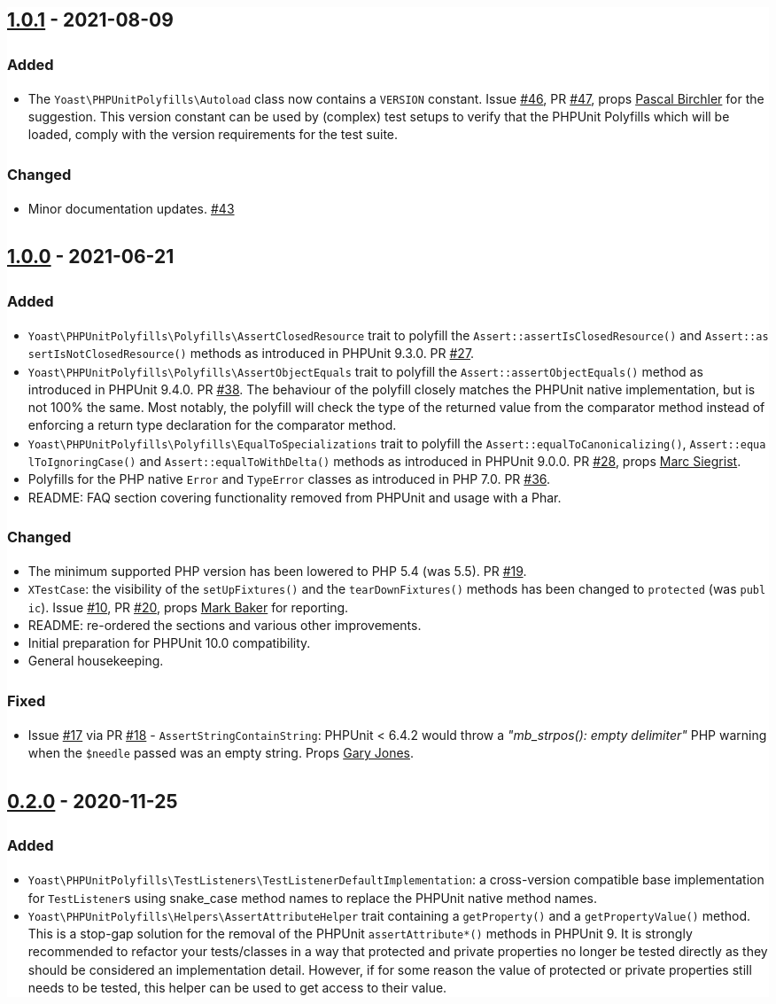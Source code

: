 [#52]: https://github.com/Yoast/PHPUnit-Polyfills/pull/52
[#54]: https://github.com/Yoast/PHPUnit-Polyfills/pull/54
[#59]: https://github.com/Yoast/PHPUnit-Polyfills/pull/59


## [1.0.1] - 2021-08-09

### Added
* The `Yoast\PHPUnitPolyfills\Autoload` class now contains a `VERSION` constant. Issue [#46], PR [#47], props [Pascal Birchler] for the suggestion.
    This version constant can be used by (complex) test setups to verify that the PHPUnit Polyfills which will be loaded, comply with the version requirements for the test suite.

### Changed
* Minor documentation updates. [#43]

[#43]: https://github.com/Yoast/PHPUnit-Polyfills/pull/43
[#46]: https://github.com/Yoast/PHPUnit-Polyfills/issues/46
[#47]: https://github.com/Yoast/PHPUnit-Polyfills/pull/47


## [1.0.0] - 2021-06-21

### Added
* `Yoast\PHPUnitPolyfills\Polyfills\AssertClosedResource` trait to polyfill the `Assert::assertIsClosedResource()` and `Assert::assertIsNotClosedResource()` methods as introduced in PHPUnit 9.3.0. PR [#27].
* `Yoast\PHPUnitPolyfills\Polyfills\AssertObjectEquals` trait to polyfill the `Assert::assertObjectEquals()` method as introduced in PHPUnit 9.4.0. PR [#38].
    The behaviour of the polyfill closely matches the PHPUnit native implementation, but is not 100% the same.
    Most notably, the polyfill will check the type of the returned value from the comparator method instead of enforcing a return type declaration for the comparator method.
* `Yoast\PHPUnitPolyfills\Polyfills\EqualToSpecializations` trait to polyfill the `Assert::equalToCanonicalizing()`, `Assert::equalToIgnoringCase()` and `Assert::equalToWithDelta()` methods as introduced in PHPUnit 9.0.0. PR [#28], props [Marc Siegrist].
* Polyfills for the PHP native `Error` and `TypeError` classes as introduced in PHP 7.0. PR [#36].
* README: FAQ section covering functionality removed from PHPUnit and usage with a Phar.

### Changed
* The minimum supported PHP version has been lowered to PHP 5.4 (was 5.5). PR [#19].
* `XTestCase`: the visibility of the `setUpFixtures()` and the `tearDownFixtures()` methods has been changed to `protected` (was `public`). Issue [#10], PR [#20], props [Mark Baker] for reporting.
* README: re-ordered the sections and various other improvements.
* Initial preparation for PHPUnit 10.0 compatibility.
* General housekeeping.

### Fixed
* Issue [#17] via PR [#18] - `AssertStringContainString`: PHPUnit < 6.4.2 would throw a _"mb_strpos(): empty delimiter"_ PHP warning when the `$needle` passed was an empty string. Props [Gary Jones].

[#10]: https://github.com/Yoast/PHPUnit-Polyfills/issues/10
[#17]: https://github.com/Yoast/PHPUnit-Polyfills/issues/17
[#18]: https://github.com/Yoast/PHPUnit-Polyfills/pull/18
[#19]: https://github.com/Yoast/PHPUnit-Polyfills/pull/19
[#20]: https://github.com/Yoast/PHPUnit-Polyfills/pull/20
[#27]: https://github.com/Yoast/PHPUnit-Polyfills/pull/27
[#28]: https://github.com/Yoast/PHPUnit-Polyfills/pull/28
[#36]: https://github.com/Yoast/PHPUnit-Polyfills/pull/36
[#38]: https://github.com/Yoast/PHPUnit-Polyfills/pull/38


## [0.2.0] - 2020-11-25

### Added
* `Yoast\PHPUnitPolyfills\TestListeners\TestListenerDefaultImplementation`: a cross-version compatible base implementation for `TestListener`s using snake_case method names to replace the PHPUnit native method names.
* `Yoast\PHPUnitPolyfills\Helpers\AssertAttributeHelper` trait containing a `getProperty()` and a `getPropertyValue()` method.
    This is a stop-gap solution for the removal of the PHPUnit `assertAttribute*()` methods in PHPUnit 9.
    It is strongly recommended to refactor your tests/classes in a way that protected and private properties no longer be tested directly as they should be considered an implementation detail.
    However, if for some reason the value of protected or private properties still needs to be tested, this helper can be used to get access to their value.

[#187]: https://github.com/Yoast/PHPUnit-Polyfills/pull/187
[#190]: https://github.com/Yoast/PHPUnit-Polyfills/pull/190
[#164]: https://github.com/Yoast/PHPUnit-Polyfills/pull/164
[PHPUnit 10 release notification]: https://phpunit.de/announcements/phpunit-10.html
[PHPUnit 10 changelog]:            https://github.com/sebastianbergmann/phpunit/blob/10.0.19/ChangeLog-10.0.md
[polyfill-ticket]: https://github.com/Yoast/PHPUnit-Polyfills/issues/128
[#102]: https://github.com/Yoast/PHPUnit-Polyfills/pull/102
[#104]: https://github.com/Yoast/PHPUnit-Polyfills/pull/104
[#108]: https://github.com/Yoast/PHPUnit-Polyfills/pull/108
[#109]: https://github.com/Yoast/PHPUnit-Polyfills/pull/109
[#110]: https://github.com/Yoast/PHPUnit-Polyfills/pull/110
[#116]: https://github.com/Yoast/PHPUnit-Polyfills/pull/116
[#130]: https://github.com/Yoast/PHPUnit-Polyfills/pull/130
[#261]: https://github.com/Yoast/PHPUnit-Polyfills/pull/261
[#249]: https://github.com/Yoast/PHPUnit-Polyfills/pull/249
[#188]: https://github.com/Yoast/PHPUnit-Polyfills/pull/188
[#161]: https://github.com/Yoast/PHPUnit-Polyfills/pull/161
[#135]: https://github.com/Yoast/PHPUnit-Polyfills/pull/135
[#92]: https://github.com/Yoast/PHPUnit-Polyfills/pull/92
[#93]: https://github.com/Yoast/PHPUnit-Polyfills/pull/93
[#94]: https://github.com/Yoast/PHPUnit-Polyfills/pull/94
[#97]: https://github.com/Yoast/PHPUnit-Polyfills/pull/97
[#99]: https://github.com/Yoast/PHPUnit-Polyfills/pull/99
[#77]: https://github.com/Yoast/PHPUnit-Polyfills/pull/77
[#80]: https://github.com/Yoast/PHPUnit-Polyfills/pull/80
[#65]: https://github.com/Yoast/PHPUnit-Polyfills/pull/65
[Unreleased]: https://github.com/Yoast/PHPUnit-Polyfills/compare/2.0.5...2.x
[2.0.5]: https://github.com/Yoast/PHPUnit-Polyfills/compare/2.0.4...2.0.5
[2.0.4]: https://github.com/Yoast/PHPUnit-Polyfills/compare/2.0.3...2.0.4
[2.0.3]: https://github.com/Yoast/PHPUnit-Polyfills/compare/2.0.2...2.0.3
[2.0.2]: https://github.com/Yoast/PHPUnit-Polyfills/compare/2.0.1...2.0.2
[2.0.1]: https://github.com/Yoast/PHPUnit-Polyfills/compare/2.0.0...2.0.1
[2.0.0]: https://github.com/Yoast/PHPUnit-Polyfills/compare/1.1.5...2.0.0
[1.1.5]: https://github.com/Yoast/PHPUnit-Polyfills/compare/1.1.4...1.1.5
[1.1.4]: https://github.com/Yoast/PHPUnit-Polyfills/compare/1.1.3...1.1.4
[1.1.3]: https://github.com/Yoast/PHPUnit-Polyfills/compare/1.1.2...1.1.3
[1.1.2]: https://github.com/Yoast/PHPUnit-Polyfills/compare/1.1.1...1.1.2
[1.1.1]: https://github.com/Yoast/PHPUnit-Polyfills/compare/1.1.0...1.1.1
[1.1.0]: https://github.com/Yoast/PHPUnit-Polyfills/compare/1.0.5...1.1.0
[1.0.5]: https://github.com/Yoast/PHPUnit-Polyfills/compare/1.0.4...1.0.5
[1.0.4]: https://github.com/Yoast/PHPUnit-Polyfills/compare/1.0.3...1.0.4
[1.0.3]: https://github.com/Yoast/PHPUnit-Polyfills/compare/1.0.2...1.0.3
[1.0.2]: https://github.com/Yoast/PHPUnit-Polyfills/compare/1.0.1...1.0.2
[1.0.1]: https://github.com/Yoast/PHPUnit-Polyfills/compare/1.0.0...1.0.1
[1.0.0]: https://github.com/Yoast/PHPUnit-Polyfills/compare/0.2.0...1.0.0
[0.2.0]: https://github.com/Yoast/PHPUnit-Polyfills/compare/0.1.0...0.2.0
[0.1.0]: https://github.com/Yoast/PHPUnit-Polyfills/compare/e8f8b7a73737aa9a5974bd9c73d2bd8d09f69873...0.1.0
[Alain Schlesser]: https://github.com/schlessera
[fredericgboutin-yapla]: https://github.com/fredericgboutin-yapla
[Gary Jones]: https://github.com/GaryJones
[Marc Siegrist]: https://github.com/mergeMarc
[Mark Baker]: https://github.com/MarkBaker
[Pascal Birchler]: https://github.com/swissspidy
[Phil E. Taylor]: https://github.com/PhilETaylor
[Pierre Gordon]: https://github.com/pierlon
[Tonya Mork]: https://github.com/hellofromtonya